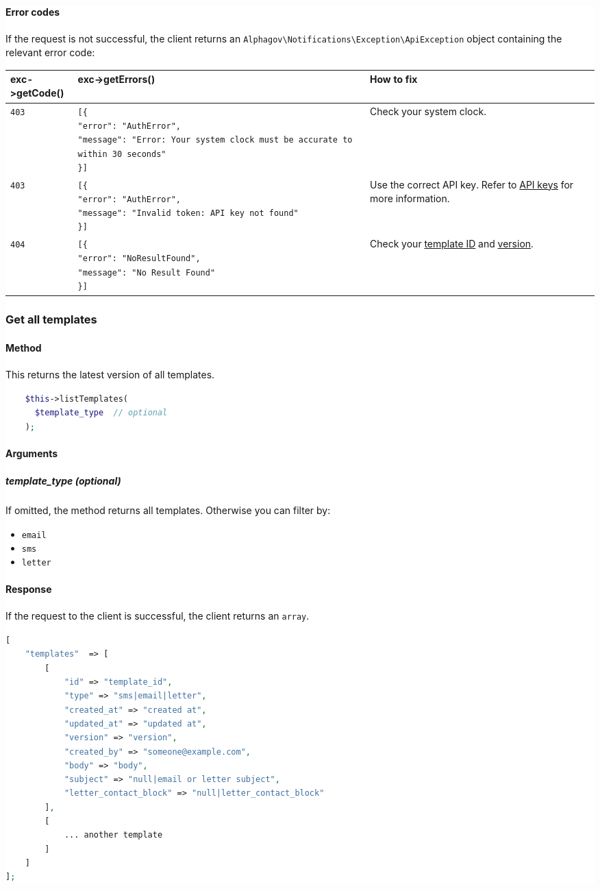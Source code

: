 #### Error codes

If the request is not successful, the client returns an `Alphagov\Notifications\Exception\ApiException` object containing the relevant error code:

|exc->getCode()|exc->getErrors()|How to fix|
|:---|:---|:---|
|`403`|`[{`<br>`"error": "AuthError",`<br>`"message": "Error: Your system clock must be accurate to within 30 seconds"`<br>`}]`|Check your system clock.|
|`403`|`[{`<br>`"error": "AuthError",`<br>`"message": "Invalid token: API key not found"`<br>`}]`|Use the correct API key. Refer to [API keys](#api-keys) for more information.|
|`404`|`[{`<br>`"error": "NoResultFound",`<br>`"message": "No Result Found"`<br>`}]`|Check your [template ID](#get-a-template-by-id-and-version-arguments-templateid-required) and [version](#version-required).|


### Get all templates

#### Method

This returns the latest version of all templates.

```php
    $this->listTemplates(
      $template_type  // optional
    );
```

#### Arguments

##### template_type (optional)

If omitted, the method returns all templates. Otherwise you can filter by:

- `email`
- `sms`
- `letter`

#### Response

If the request to the client is successful, the client returns an `array`.

```php
[
    "templates"  => [
        [
            "id" => "template_id",
            "type" => "sms|email|letter",
            "created_at" => "created at",
            "updated_at" => "updated at",
            "version" => "version",
            "created_by" => "someone@example.com",
            "body" => "body",
            "subject" => "null|email or letter subject",
            "letter_contact_block" => "null|letter_contact_block"
        ],
        [
            ... another template
        ]
    ]
];
```
